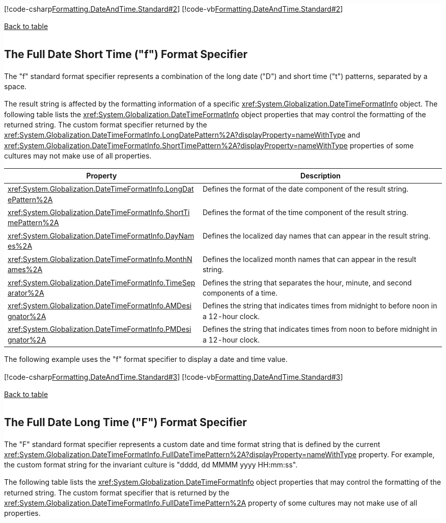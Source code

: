  [!code-csharp[Formatting.DateAndTime.Standard#2](../../../samples/snippets/csharp/VS_Snippets_CLR/Formatting.DateAndTime.Standard/cs/Standard1.cs#2)]
 [!code-vb[Formatting.DateAndTime.Standard#2](../../../samples/snippets/visualbasic/VS_Snippets_CLR/Formatting.DateAndTime.Standard/vb/Standard1.vb#2)]  
  
 [Back to table](#table)  
  
<a name="FullDateShortTime"></a>   
## The Full Date Short Time ("f") Format Specifier  
 The "f" standard format specifier represents a combination of the long date ("D") and short time ("t") patterns, separated by a space.  
  
 The result string is affected by the formatting information of a specific <xref:System.Globalization.DateTimeFormatInfo> object. The following table lists the <xref:System.Globalization.DateTimeFormatInfo> object properties that may control the formatting of the returned string. The custom format specifier returned by the <xref:System.Globalization.DateTimeFormatInfo.LongDatePattern%2A?displayProperty=nameWithType> and <xref:System.Globalization.DateTimeFormatInfo.ShortTimePattern%2A?displayProperty=nameWithType> properties of some cultures may not make use of all properties.  
  
|Property|Description|  
|--------------|-----------------|  
|<xref:System.Globalization.DateTimeFormatInfo.LongDatePattern%2A>|Defines the format of the date component of the result string.|  
|<xref:System.Globalization.DateTimeFormatInfo.ShortTimePattern%2A>|Defines the format of the time component of the result string.|  
|<xref:System.Globalization.DateTimeFormatInfo.DayNames%2A>|Defines the localized day names that can appear in the result string.|  
|<xref:System.Globalization.DateTimeFormatInfo.MonthNames%2A>|Defines the localized month names that can appear in the result string.|  
|<xref:System.Globalization.DateTimeFormatInfo.TimeSeparator%2A>|Defines the string that separates the hour, minute, and second components of a time.|  
|<xref:System.Globalization.DateTimeFormatInfo.AMDesignator%2A>|Defines the string that indicates times from midnight to before noon in a 12-hour clock.|  
|<xref:System.Globalization.DateTimeFormatInfo.PMDesignator%2A>|Defines the string that indicates times from noon to before midnight in a 12-hour clock.|  
  
 The following example uses the "f" format specifier to display a date and time value.  
  
 [!code-csharp[Formatting.DateAndTime.Standard#3](../../../samples/snippets/csharp/VS_Snippets_CLR/Formatting.DateAndTime.Standard/cs/Standard1.cs#3)]
 [!code-vb[Formatting.DateAndTime.Standard#3](../../../samples/snippets/visualbasic/VS_Snippets_CLR/Formatting.DateAndTime.Standard/vb/Standard1.vb#3)]  
  
 [Back to table](#table)  
  
<a name="FullDateLongTime"></a>   
## The Full Date Long Time ("F") Format Specifier  
 The "F" standard format specifier represents a custom date and time format string that is defined by the current <xref:System.Globalization.DateTimeFormatInfo.FullDateTimePattern%2A?displayProperty=nameWithType> property. For example, the custom format string for the invariant culture is "dddd, dd MMMM yyyy HH:mm:ss".  
  
 The following table lists the <xref:System.Globalization.DateTimeFormatInfo> object properties that may control the formatting of the returned string. The custom format specifier that is returned by the <xref:System.Globalization.DateTimeFormatInfo.FullDateTimePattern%2A> property of some cultures may not make use of all properties.  
  